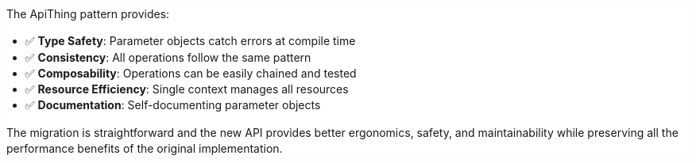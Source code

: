 The ApiThing pattern provides:
- ✅ **Type Safety**: Parameter objects catch errors at compile time
- ✅ **Consistency**: All operations follow the same pattern
- ✅ **Composability**: Operations can be easily chained and tested
- ✅ **Resource Efficiency**: Single context manages all resources
- ✅ **Documentation**: Self-documenting parameter objects

The migration is straightforward and the new API provides better ergonomics, safety, and maintainability while preserving all the performance benefits of the original implementation.